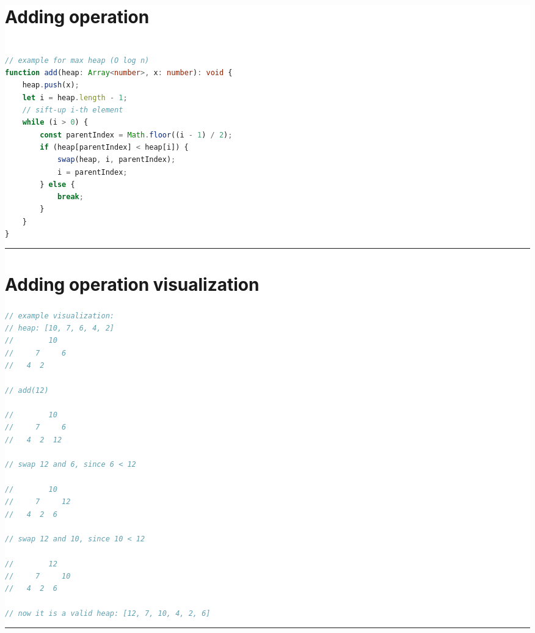 # Adding operation

```ts {*}{maxHeight:'340px'}

// example for max heap (O log n)
function add(heap: Array<number>, x: number): void {
    heap.push(x);
    let i = heap.length - 1;
    // sift-up i-th element
    while (i > 0) {
        const parentIndex = Math.floor((i - 1) / 2);
        if (heap[parentIndex] < heap[i]) {
            swap(heap, i, parentIndex);
            i = parentIndex;
        } else {
            break;
        }
    }
}
```

---

# Adding operation visualization

```ts {*}{maxHeight:'340px'}
// example visualization:
// heap: [10, 7, 6, 4, 2]
//        10
//     7     6
//   4  2

// add(12)

//        10
//     7     6
//   4  2  12

// swap 12 and 6, since 6 < 12

//        10
//     7     12
//   4  2  6

// swap 12 and 10, since 10 < 12

//        12
//     7     10
//   4  2  6

// now it is a valid heap: [12, 7, 10, 4, 2, 6]
```

---